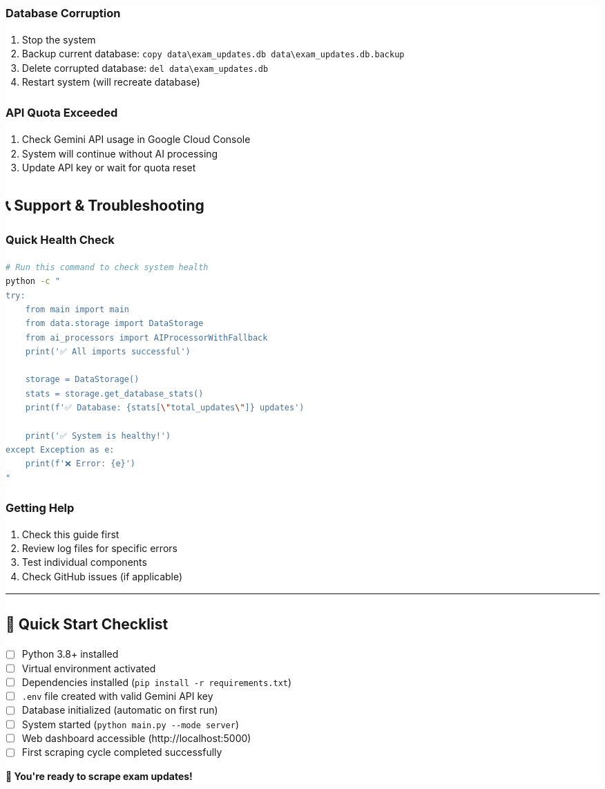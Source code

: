 ### Database Corruption

1. Stop the system
2. Backup current database: `copy data\exam_updates.db data\exam_updates.db.backup`
3. Delete corrupted database: `del data\exam_updates.db`
4. Restart system (will recreate database)

### API Quota Exceeded

1. Check Gemini API usage in Google Cloud Console
2. System will continue without AI processing
3. Update API key or wait for quota reset

## 📞 Support & Troubleshooting

### Quick Health Check

```bash
# Run this command to check system health
python -c "
try:
    from main import main
    from data.storage import DataStorage
    from ai_processors import AIProcessorWithFallback
    print('✅ All imports successful')

    storage = DataStorage()
    stats = storage.get_database_stats()
    print(f'✅ Database: {stats[\"total_updates\"]} updates')

    print('✅ System is healthy!')
except Exception as e:
    print(f'❌ Error: {e}')
"
```

### Getting Help

1. Check this guide first
2. Review log files for specific errors
3. Test individual components
4. Check GitHub issues (if applicable)

---

## 🎯 Quick Start Checklist

- [ ] Python 3.8+ installed
- [ ] Virtual environment activated
- [ ] Dependencies installed (`pip install -r requirements.txt`)
- [ ] `.env` file created with valid Gemini API key
- [ ] Database initialized (automatic on first run)
- [ ] System started (`python main.py --mode server`)
- [ ] Web dashboard accessible (http://localhost:5000)
- [ ] First scraping cycle completed successfully

**🎉 You're ready to scrape exam updates!**
